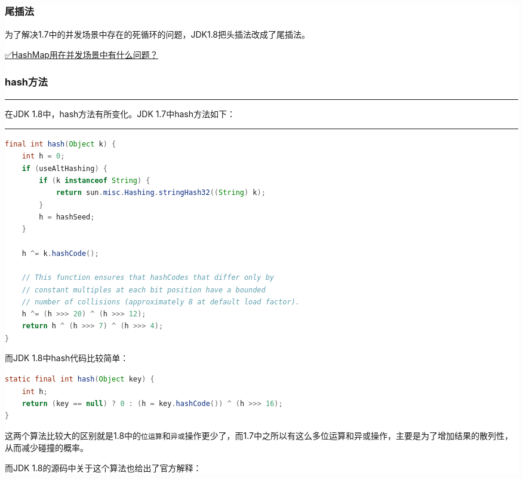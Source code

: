 

### 尾插法


为了解决1.7中的并发场景中存在的死循环的问题，JDK1.8把头插法改成了尾插法。



[✅HashMap用在并发场景中有什么问题？](https://www.yuque.com/hollis666/qyhor6/ph44ot)



### hash方法
****

在JDK 1.8中，hash方法有所变化。JDK 1.7中hash方法如下：

****

```java
final int hash(Object k) {
    int h = 0;
    if (useAltHashing) {
        if (k instanceof String) {
            return sun.misc.Hashing.stringHash32((String) k);
        }
        h = hashSeed;
    }

    h ^= k.hashCode();

    // This function ensures that hashCodes that differ only by
    // constant multiples at each bit position have a bounded
    // number of collisions (approximately 8 at default load factor).
    h ^= (h >>> 20) ^ (h >>> 12);
    return h ^ (h >>> 7) ^ (h >>> 4);
}
```



而JDK 1.8中hash代码比较简单：



```java
static final int hash(Object key) {
    int h;
    return (key == null) ? 0 : (h = key.hashCode()) ^ (h >>> 16);
}
```



这两个算法比较大的区别就是1.8中的`位运算`和`异或`操作更少了，而1.7中之所以有这么多位运算和异或操作，主要是为了增加结果的散列性，从而减少碰撞的概率。



而JDK 1.8的源码中关于这个算法也给出了官方解释：


